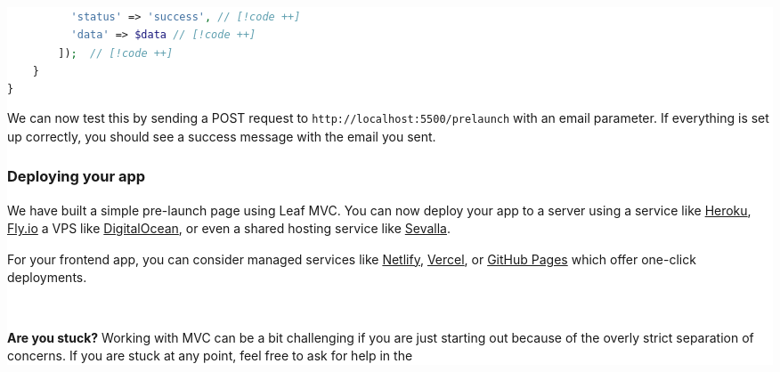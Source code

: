 ```php [app/controllers/SubscribersController.php]
          'status' => 'success', // [!code ++]
          'data' => $data // [!code ++]
        ]);  // [!code ++]
    }
}
```

We can now test this by sending a POST request to `http://localhost:5500/prelaunch` with an email parameter. If everything is set up correctly, you should see a success message with the email you sent.

### <TutorialNumber number="5" /> Deploying your app

We have built a simple pre-launch page using Leaf MVC. You can now deploy your app to a server using a service like [Heroku](/learn/deployment/heroku/), [Fly.io](/learn/deployment/flyio/) a VPS like [DigitalOcean](/learn/deployment/digitalocean/), or even a shared hosting service like [Sevalla](/learn/deployment/sevalla/).

For your frontend app, you can consider managed services like [Netlify](https://netlify.com), [Vercel](https://vercel.com), or [GitHub Pages](https://pages.github.com/) which offer one-click deployments.

<div class="my-4 md:my-10">
    <div
        class="grid grid-cols-[auto_1fr_auto] gap-3 gap-y-6 rounded-xl p-6 ring-1 ring-gray-950/10 dark:ring-white/10"
    >
        <div>
            <svg
                width="22"
                height="28"
                fill="none"
                xmlns="http://www.w3.org/2000/svg"
            >
                <circle
                    class="fill-gray-950/5 dark:fill-white/5"
                    cx="11"
                    cy="14"
                    r="11"
                ></circle>
                <circle
                    class="stroke-gray-950/25 dark:stroke-white/25"
                    cx="11"
                    cy="14"
                    r="10.5"
                ></circle>
                <path
                    class="stroke-gray-950 dark:stroke-white"
                    d="m12.5 19-1.011.337a1 1 0 0 1-1.253-1.3l1.528-4.074a1 1 0 0 0-1.253-1.3L9.5 13"
                    stroke-linecap="round"
                ></path>
                <path
                    class="stroke-gray-950 dark:stroke-white"
                    d="M12 9a.5.5 0 1 1-1 0 .5.5 0 0 1 1 0Z"
                ></path>
            </svg>
        </div>
        <div class="col-span-2 xl:col-span-1">
            <span class="prose"
                ><strong class="font-semibold text-gray-950 dark:text-white"
                    >Are you stuck?</strong
                >
                  Working with MVC can be a bit challenging if you are just starting out because of the overly strict separation of concerns. If you are stuck at any point, feel free to ask for help in the
